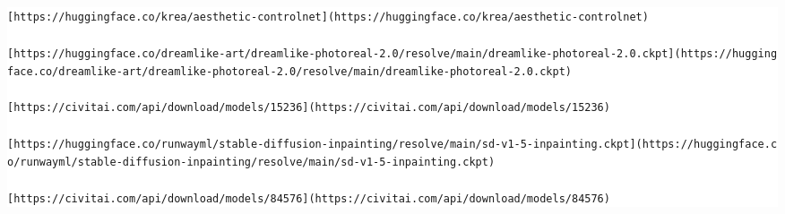     [https://huggingface.co/krea/aesthetic-controlnet](https://huggingface.co/krea/aesthetic-controlnet)
    
    [https://huggingface.co/dreamlike-art/dreamlike-photoreal-2.0/resolve/main/dreamlike-photoreal-2.0.ckpt](https://huggingface.co/dreamlike-art/dreamlike-photoreal-2.0/resolve/main/dreamlike-photoreal-2.0.ckpt)
    
    [https://civitai.com/api/download/models/15236](https://civitai.com/api/download/models/15236)
    
    [https://huggingface.co/runwayml/stable-diffusion-inpainting/resolve/main/sd-v1-5-inpainting.ckpt](https://huggingface.co/runwayml/stable-diffusion-inpainting/resolve/main/sd-v1-5-inpainting.ckpt)
    
    [https://civitai.com/api/download/models/84576](https://civitai.com/api/download/models/84576)